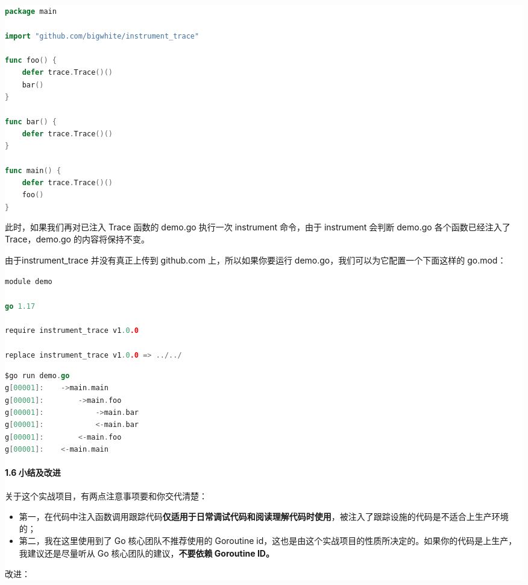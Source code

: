 ```go
package main
  
import "github.com/bigwhite/instrument_trace"

func foo() {
    defer trace.Trace()()
    bar()
}

func bar() {
    defer trace.Trace()()
}

func main() {
    defer trace.Trace()()
    foo()
}
```

此时，如果我们再对已注入 Trace 函数的 demo.go 执行一次 instrument 命令，由于 instrument 会判断 demo.go 各个函数已经注入了 Trace，demo.go 的内容将保持不变。

由于instrument_trace 并没有真正上传到 github.com 上，所以如果你要运行 demo.go，我们可以为它配置一个下面这样的 go.mod：

```go
module demo

go 1.17

require instrument_trace v1.0.0

replace instrument_trace v1.0.0 => ../../
```

```go
$go run demo.go
g[00001]:    ->main.main
g[00001]:        ->main.foo
g[00001]:            ->main.bar
g[00001]:            <-main.bar
g[00001]:        <-main.foo
g[00001]:    <-main.main
```



#### 1.6 小结及改进

关于这个实战项目，有两点注意事项要和你交代清楚：

- 第一，在代码中注入函数调用跟踪代码**仅适用于日常调试代码和阅读理解代码时使用**，被注入了跟踪设施的代码是不适合上生产环境的；
- 第二，我在这里使用到了 Go 核心团队不推荐使用的 Goroutine id，这也是由这个实战项目的性质所决定的。如果你的代码是上生产，我建议还是尽量听从 Go 核心团队的建议，**不要依赖 Goroutine ID。**

改进：
